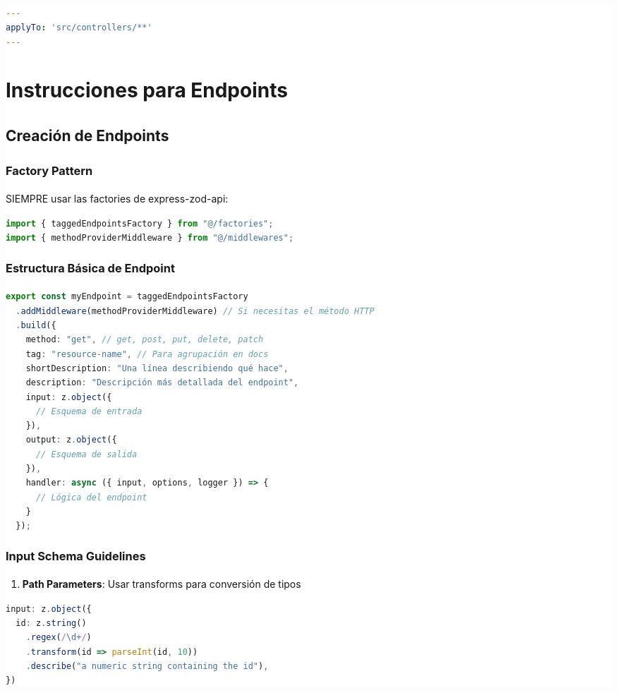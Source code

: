 ```yaml
---
applyTo: 'src/controllers/**'
---
```


# Instrucciones para Endpoints

## Creación de Endpoints

### Factory Pattern
SIEMPRE usar las factories de express-zod-api:

```typescript
import { taggedEndpointsFactory } from "@/factories";
import { methodProviderMiddleware } from "@/middlewares";
```

### Estructura Básica de Endpoint

```typescript
export const myEndpoint = taggedEndpointsFactory
  .addMiddleware(methodProviderMiddleware) // Si necesitas el método HTTP
  .build({
    method: "get", // get, post, put, delete, patch
    tag: "resource-name", // Para agrupación en docs
    shortDescription: "Una línea describiendo qué hace",
    description: "Descripción más detallada del endpoint",
    input: z.object({
      // Esquema de entrada
    }),
    output: z.object({
      // Esquema de salida
    }),
    handler: async ({ input, options, logger }) => {
      // Lógica del endpoint
    }
  });
```

### Input Schema Guidelines

1. **Path Parameters**: Usar transforms para conversión de tipos
```typescript
input: z.object({
  id: z.string()
    .regex(/\d+/)
    .transform(id => parseInt(id, 10))
    .describe("a numeric string containing the id"),
})
```
